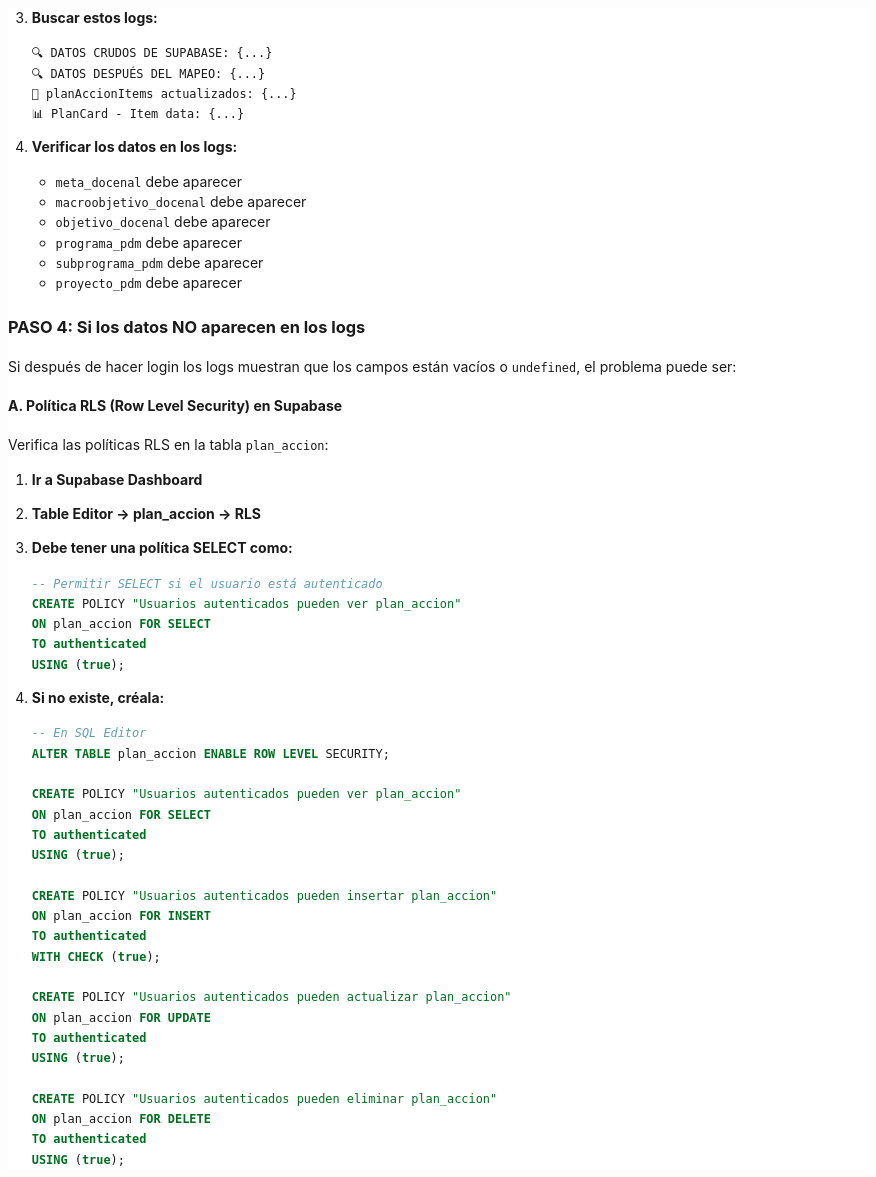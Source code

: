 3. **Buscar estos logs:**
   ```
   🔍 DATOS CRUDOS DE SUPABASE: {...}
   🔍 DATOS DESPUÉS DEL MAPEO: {...}
   🔄 planAccionItems actualizados: {...}
   📊 PlanCard - Item data: {...}
   ```

4. **Verificar los datos en los logs:**
   - `meta_docenal` debe aparecer
   - `macroobjetivo_docenal` debe aparecer
   - `objetivo_docenal` debe aparecer
   - `programa_pdm` debe aparecer
   - `subprograma_pdm` debe aparecer
   - `proyecto_pdm` debe aparecer

### **PASO 4: Si los datos NO aparecen en los logs**

Si después de hacer login los logs muestran que los campos están vacíos o `undefined`, el problema puede ser:

#### A. Política RLS (Row Level Security) en Supabase

Verifica las políticas RLS en la tabla `plan_accion`:

1. **Ir a Supabase Dashboard**
2. **Table Editor → plan_accion → RLS**
3. **Debe tener una política SELECT como:**
   ```sql
   -- Permitir SELECT si el usuario está autenticado
   CREATE POLICY "Usuarios autenticados pueden ver plan_accion"
   ON plan_accion FOR SELECT
   TO authenticated
   USING (true);
   ```

4. **Si no existe, créala:**
   ```sql
   -- En SQL Editor
   ALTER TABLE plan_accion ENABLE ROW LEVEL SECURITY;

   CREATE POLICY "Usuarios autenticados pueden ver plan_accion"
   ON plan_accion FOR SELECT
   TO authenticated
   USING (true);

   CREATE POLICY "Usuarios autenticados pueden insertar plan_accion"
   ON plan_accion FOR INSERT
   TO authenticated
   WITH CHECK (true);

   CREATE POLICY "Usuarios autenticados pueden actualizar plan_accion"
   ON plan_accion FOR UPDATE
   TO authenticated
   USING (true);

   CREATE POLICY "Usuarios autenticados pueden eliminar plan_accion"
   ON plan_accion FOR DELETE
   TO authenticated
   USING (true);
   ```
